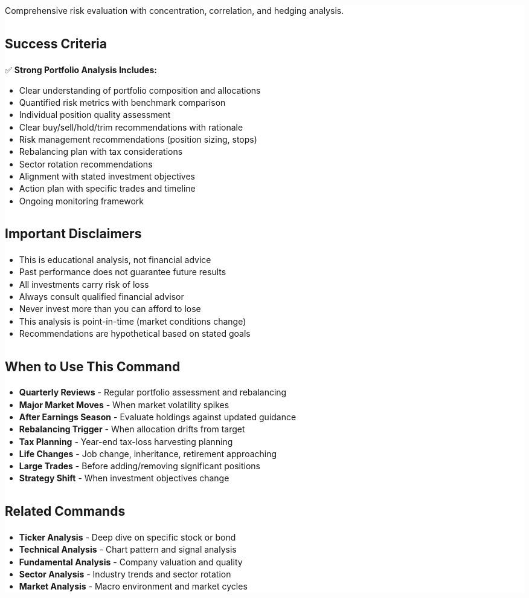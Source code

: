 Comprehensive risk evaluation with concentration, correlation, and hedging analysis.

## Success Criteria

✅ **Strong Portfolio Analysis Includes:**
- Clear understanding of portfolio composition and allocations
- Quantified risk metrics with benchmark comparison
- Individual position quality assessment
- Clear buy/sell/hold/trim recommendations with rationale
- Risk management recommendations (position sizing, stops)
- Rebalancing plan with tax considerations
- Sector rotation recommendations
- Alignment with stated investment objectives
- Action plan with specific trades and timeline
- Ongoing monitoring framework

## Important Disclaimers

- This is educational analysis, not financial advice
- Past performance does not guarantee future results
- All investments carry risk of loss
- Always consult qualified financial advisor
- Never invest more than you can afford to lose
- This analysis is point-in-time (market conditions change)
- Recommendations are hypothetical based on stated goals

## When to Use This Command

- **Quarterly Reviews** - Regular portfolio assessment and rebalancing
- **Major Market Moves** - When market volatility spikes
- **After Earnings Season** - Evaluate holdings against updated guidance
- **Rebalancing Trigger** - When allocation drifts from target
- **Tax Planning** - Year-end tax-loss harvesting planning
- **Life Changes** - Job change, inheritance, retirement approaching
- **Large Trades** - Before adding/removing significant positions
- **Strategy Shift** - When investment objectives change

## Related Commands

- **Ticker Analysis** - Deep dive on specific stock or bond
- **Technical Analysis** - Chart pattern and signal analysis
- **Fundamental Analysis** - Company valuation and quality
- **Sector Analysis** - Industry trends and sector rotation
- **Market Analysis** - Macro environment and market cycles
